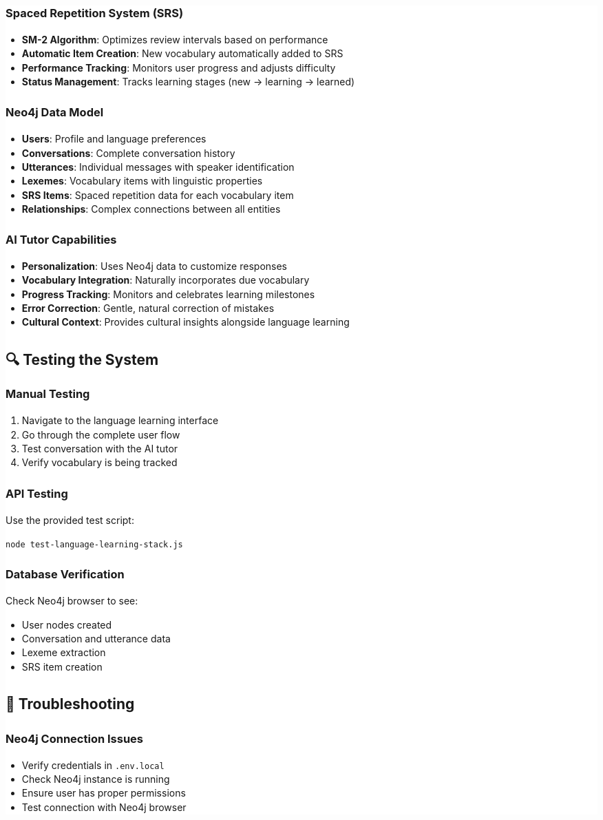 ### Spaced Repetition System (SRS)
- **SM-2 Algorithm**: Optimizes review intervals based on performance
- **Automatic Item Creation**: New vocabulary automatically added to SRS
- **Performance Tracking**: Monitors user progress and adjusts difficulty
- **Status Management**: Tracks learning stages (new → learning → learned)

### Neo4j Data Model
- **Users**: Profile and language preferences
- **Conversations**: Complete conversation history
- **Utterances**: Individual messages with speaker identification
- **Lexemes**: Vocabulary items with linguistic properties
- **SRS Items**: Spaced repetition data for each vocabulary item
- **Relationships**: Complex connections between all entities

### AI Tutor Capabilities
- **Personalization**: Uses Neo4j data to customize responses
- **Vocabulary Integration**: Naturally incorporates due vocabulary
- **Progress Tracking**: Monitors and celebrates learning milestones
- **Error Correction**: Gentle, natural correction of mistakes
- **Cultural Context**: Provides cultural insights alongside language learning

## 🔍 Testing the System

### Manual Testing
1. Navigate to the language learning interface
2. Go through the complete user flow
3. Test conversation with the AI tutor
4. Verify vocabulary is being tracked

### API Testing
Use the provided test script:
```bash
node test-language-learning-stack.js
```

### Database Verification
Check Neo4j browser to see:
- User nodes created
- Conversation and utterance data
- Lexeme extraction
- SRS item creation

## 🚨 Troubleshooting

### Neo4j Connection Issues
- Verify credentials in `.env.local`
- Check Neo4j instance is running
- Ensure user has proper permissions
- Test connection with Neo4j browser
